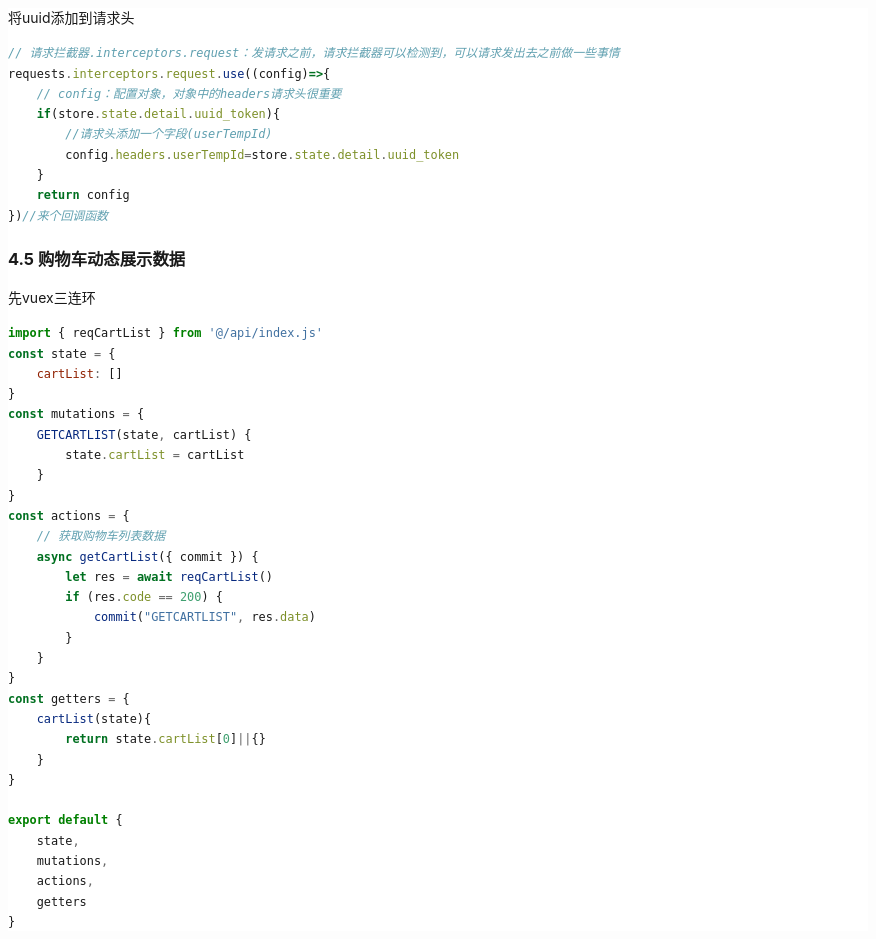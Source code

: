 

将uuid添加到请求头

```js
// 请求拦截器.interceptors.request：发请求之前，请求拦截器可以检测到，可以请求发出去之前做一些事情
requests.interceptors.request.use((config)=>{
    // config：配置对象，对象中的headers请求头很重要
    if(store.state.detail.uuid_token){
        //请求头添加一个字段(userTempId)
        config.headers.userTempId=store.state.detail.uuid_token
    }
    return config
})//来个回调函数
```



### 4.5 购物车动态展示数据

先vuex三连环

```js
import { reqCartList } from '@/api/index.js'
const state = {
    cartList: []
}
const mutations = {
    GETCARTLIST(state, cartList) {
        state.cartList = cartList
    }
}
const actions = {
    // 获取购物车列表数据
    async getCartList({ commit }) {
        let res = await reqCartList()
        if (res.code == 200) {
            commit("GETCARTLIST", res.data)
        }
    }
}
const getters = {
    cartList(state){
        return state.cartList[0]||{}
    }
}

export default {
    state,
    mutations,
    actions,
    getters
}
```
